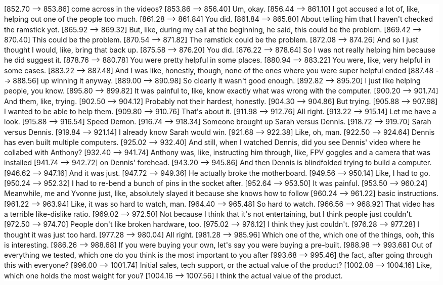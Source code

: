 [852.70 --> 853.86]  come across in the videos?
[853.86 --> 856.40]  Um, okay.
[856.44 --> 861.10]  I got accused a lot of, like, helping out one of the people too much.
[861.28 --> 861.84]  You did.
[861.84 --> 865.80]  About telling him that I haven't checked the ramstick yet.
[865.92 --> 869.32]  But, like, during my call at the beginning, he said, this could be the problem.
[869.42 --> 870.40]  This could be the problem.
[870.54 --> 871.82]  The ramstick could be the problem.
[872.08 --> 874.26]  And so I just thought I would, like, bring that back up.
[875.58 --> 876.20]  You did.
[876.22 --> 878.64]  So I was not really helping him because he did suggest it.
[878.76 --> 880.78]  You were pretty helpful in some places.
[880.94 --> 883.22]  You were, like, very helpful in some cases.
[883.22 --> 887.48]  And I was like, honestly, though, none of the ones where you were super helpful ended
[887.48 --> 888.56]  up winning it anyway.
[889.00 --> 890.98]  So clearly it wasn't good enough.
[892.82 --> 895.20]  I just like helping people, you know.
[895.80 --> 899.82]  It was painful to, like, know exactly what was wrong with the computer.
[900.20 --> 901.74]  And them, like, trying.
[902.50 --> 904.12]  Probably not their hardest, honestly.
[904.30 --> 904.86]  But trying.
[905.88 --> 907.98]  I wanted to be able to help them.
[909.80 --> 910.76]  That's about it.
[911.98 --> 912.76]  All right.
[913.22 --> 915.14]  Let me have a look.
[915.88 --> 916.54]  Speed Demon.
[916.74 --> 918.34]  Someone brought up Sarah versus Dennis.
[918.72 --> 919.70]  Sarah versus Dennis.
[919.84 --> 921.14]  I already know Sarah would win.
[921.68 --> 922.38]  Like, oh, man.
[922.50 --> 924.64]  Dennis has even built multiple computers.
[925.02 --> 932.40]  And still, when I watched Dennis, did you see Dennis' video where he collabed with Anthony?
[932.40 --> 941.74]  Anthony was, like, instructing him through, like, FPV goggles and a camera that was installed
[941.74 --> 942.72]  on Dennis' forehead.
[943.20 --> 945.86]  And then Dennis is blindfolded trying to build a computer.
[946.62 --> 947.16]  And it was just.
[947.72 --> 949.36]  He actually broke the motherboard.
[949.56 --> 950.14]  Like, I had to go.
[950.24 --> 952.32]  I had to re-bend a bunch of pins in the socket after.
[952.64 --> 953.50]  It was painful.
[953.50 --> 960.24]  Meanwhile, me and Yvonne just, like, absolutely slayed it because she knows how to follow
[960.24 --> 961.22]  basic instructions.
[961.22 --> 963.94]  Like, it was so hard to watch, man.
[964.40 --> 965.48]  So hard to watch.
[966.56 --> 968.92]  That video has a terrible like-dislike ratio.
[969.02 --> 972.50]  Not because I think that it's not entertaining, but I think people just couldn't.
[972.50 --> 974.70]  People don't like broken hardware, too.
[975.02 --> 976.12]  I think they just couldn't.
[976.28 --> 977.28]  I thought it was just too hard.
[977.28 --> 980.04]  All right.
[981.28 --> 985.96]  Which one of the, which one of the things, ooh, this is interesting.
[986.26 --> 988.68]  If you were buying your own, let's say you were buying a pre-built.
[988.98 --> 993.68]  Out of everything we tested, which one do you think is the most important to you after
[993.68 --> 995.46]  the fact, after going through this with everyone?
[996.00 --> 1001.74]  Initial sales, tech support, or the actual value of the product?
[1002.08 --> 1004.16]  Like, which one holds the most weight for you?
[1004.16 --> 1007.56]  I think the actual value of the product.